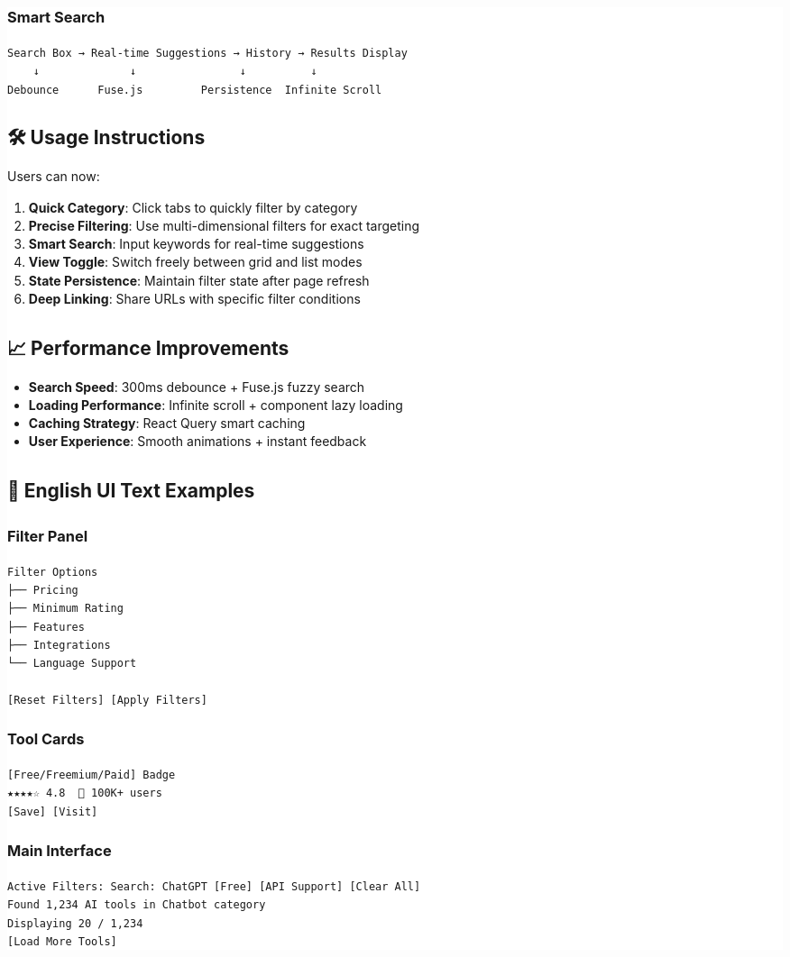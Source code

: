 ### **Smart Search**
```
Search Box → Real-time Suggestions → History → Results Display
    ↓              ↓                ↓          ↓
Debounce      Fuse.js         Persistence  Infinite Scroll
```

## 🛠️ Usage Instructions

Users can now:
1. **Quick Category**: Click tabs to quickly filter by category
2. **Precise Filtering**: Use multi-dimensional filters for exact targeting
3. **Smart Search**: Input keywords for real-time suggestions
4. **View Toggle**: Switch freely between grid and list modes
5. **State Persistence**: Maintain filter state after page refresh
6. **Deep Linking**: Share URLs with specific filter conditions

## 📈 Performance Improvements

- **Search Speed**: 300ms debounce + Fuse.js fuzzy search
- **Loading Performance**: Infinite scroll + component lazy loading
- **Caching Strategy**: React Query smart caching
- **User Experience**: Smooth animations + instant feedback

## 🎨 English UI Text Examples

### Filter Panel
```
Filter Options
├── Pricing
├── Minimum Rating
├── Features
├── Integrations
└── Language Support

[Reset Filters] [Apply Filters]
```

### Tool Cards
```
[Free/Freemium/Paid] Badge
★★★★☆ 4.8  👥 100K+ users
[Save] [Visit]
```

### Main Interface
```
Active Filters: Search: ChatGPT [Free] [API Support] [Clear All]
Found 1,234 AI tools in Chatbot category
Displaying 20 / 1,234
[Load More Tools]
```

